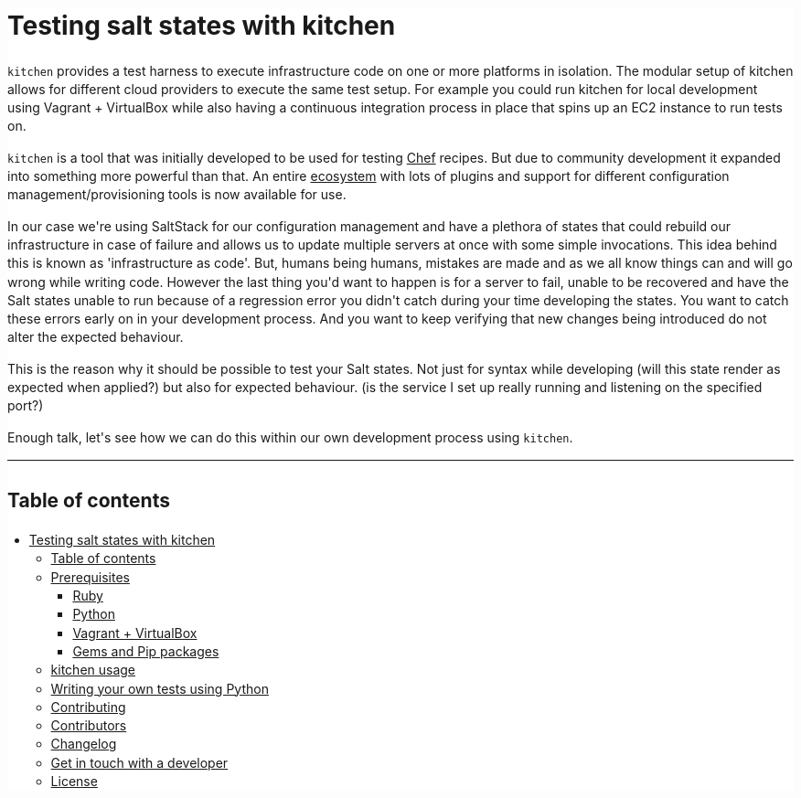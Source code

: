 # Testing salt states with kitchen
`kitchen` provides a test harness to execute infrastructure code on one or more platforms in isolation.
The modular setup of kitchen allows for different cloud providers to execute the same test setup.
For example you could run kitchen for local development using Vagrant + VirtualBox while also having a
continuous integration process in place that spins up an EC2 instance to run tests on.

`kitchen` is a tool that was initially developed to be used for testing [Chef](https://chef.io) recipes.
But due to community development it expanded into something more powerful than that. 
An entire [ecosystem](https://github.com/test-kitchen/test-kitchen/blob/master/ECOSYSTEM.md) with lots of plugins
and support for different configuration management/provisioning tools is now available for use.

In our case we're using SaltStack for our configuration management and have a plethora of states that could rebuild
our infrastructure in case of failure and allows us to update multiple servers at once with some simple invocations. 
This idea behind this is known as 'infrastructure as code'. But, humans being humans, mistakes are made and as we all know 
things can and will go wrong while writing code. However the last thing you'd want to happen is for a server to fail,
unable to be recovered and have the Salt states unable to run because of a regression error you didn't catch during 
your time developing the states. You want to catch these errors early on in your development process. And you want to 
keep verifying that new changes being introduced do not alter the expected behaviour.

This is the reason why it should be possible to test your Salt states. Not just for syntax while developing 
(will this state render as expected when applied?) but also for expected behaviour. (is the service I set up really running 
and listening on the specified port?)

Enough talk, let's see how we can do this within our own development process using `kitchen`.

---

## Table of contents
- [Testing salt states with kitchen](#testing-salt-states-with-kitchen)
    - [Table of contents](#table-of-contents)
    - [Prerequisites](#prerequisites)
        - [Ruby](#ruby)
        - [Python](#python)
        - [Vagrant + VirtualBox](#vagrant-virtualbox)
        - [Gems and Pip packages](#gems-and-pip-packages)
    - [kitchen usage](#kitchen-usage)
    - [Writing your own tests using Python](#writing-your-own-tests-using-python)
    - [Contributing](#contributing)
    - [Contributors](#contributors)
    - [Changelog](#changelog)
    - [Get in touch with a developer](#get-in-touch-with-a-developer)
    - [License](#license)
